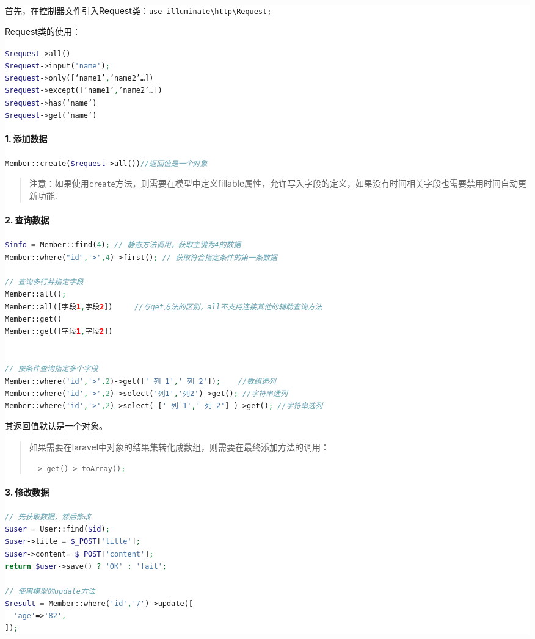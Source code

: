 首先，在控制器文件引入Request类：`use illuminate\http\Request;`

Request类的使用：

```php
$request->all()
$request->input('name');
$request->only([‘name1’,’name2’…])
$request->except([‘name1’,’name2’…])
$request->has(‘name’)
$request->get(‘name’)
```



#### 1. 添加数据

```php
Member::create($request->all())//返回值是一个对象
```

> 注意：如果使用`create`方法，则需要在模型中定义fillable属性，允许写入字段的定义，如果没有时间相关字段也需要禁用时间自动更新功能.

#### 2. 查询数据

```php
$info = Member::find(4); // 静态方法调用，获取主键为4的数据
Member::where("id",'>',4)->first(); // 获取符合指定条件的第一条数据

// 查询多行并指定字段
Member::all();
Member::all([字段1,字段2])     //与get方法的区别，all不支持连接其他的辅助查询方法
Member::get()    
Member::get([字段1,字段2])

  
// 按条件查询指定多个字段
Member::where('id','>',2)->get([' 列 1',' 列 2']);	//数组选列
Member::where('id','>',2)->select('列1','列2')->get(); //字符串选列
Member::where('id','>',2)->select( [' 列 1',' 列 2'] )->get(); //字符串选列

```

其返回值默认是一个对象。

> 如果需要在laravel中对象的结果集转化成数组，则需要在最终添加方法的调用：
>
> ```php
>  -> get()-> toArray();
> ```

#### 3. 修改数据

```php
// 先获取数据，然后修改
$user = User::find($id); 
$user->title = $_POST['title']; 
$user->content= $_POST['content'];
return $user->save() ? 'OK' : 'fail';

// 使用模型的update方法
$result = Member::where('id','7')->update([
  'age'=>'82',
]);
```
